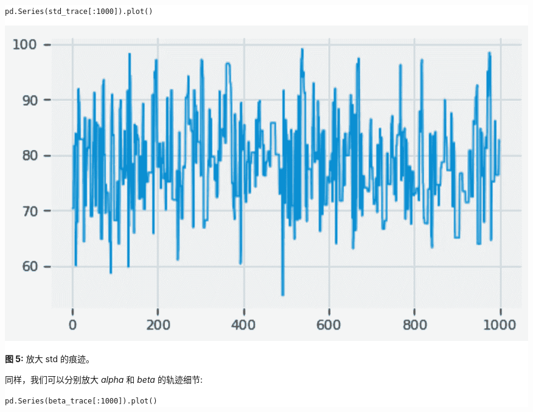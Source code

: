```
pd.Series(std_trace[:1000]).plot()
```

![](img/1817ffc03049555200b1727d27b767b3.png)

**图 5:** 放大 std 的痕迹。

同样，我们可以分别放大 *alpha* 和 *beta* 的轨迹细节:

```
pd.Series(beta_trace[:1000]).plot()
```
